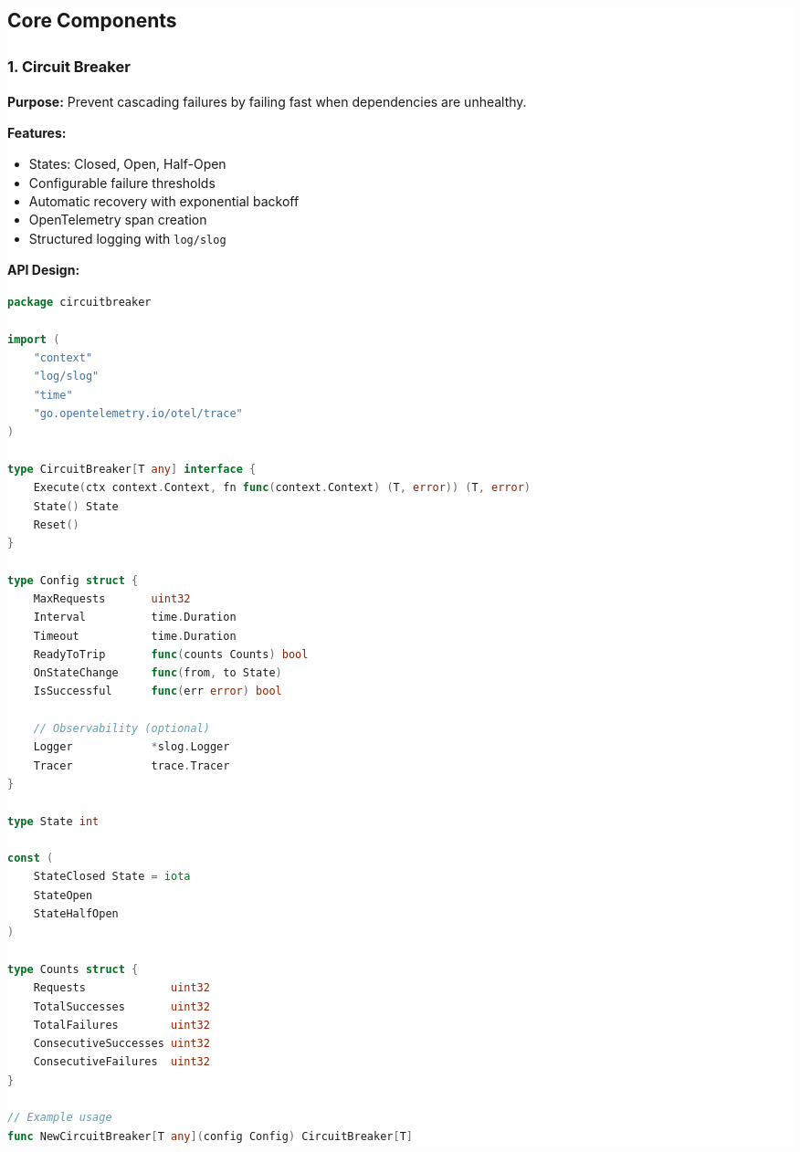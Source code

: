 ## Core Components

### 1. Circuit Breaker

**Purpose:** Prevent cascading failures by failing fast when dependencies are unhealthy.

**Features:**
- States: Closed, Open, Half-Open
- Configurable failure thresholds
- Automatic recovery with exponential backoff
- OpenTelemetry span creation
- Structured logging with `log/slog`

**API Design:**

```go
package circuitbreaker

import (
    "context"
    "log/slog"
    "time"
    "go.opentelemetry.io/otel/trace"
)

type CircuitBreaker[T any] interface {
    Execute(ctx context.Context, fn func(context.Context) (T, error)) (T, error)
    State() State
    Reset()
}

type Config struct {
    MaxRequests       uint32
    Interval          time.Duration
    Timeout           time.Duration
    ReadyToTrip       func(counts Counts) bool
    OnStateChange     func(from, to State)
    IsSuccessful      func(err error) bool

    // Observability (optional)
    Logger            *slog.Logger
    Tracer            trace.Tracer
}

type State int

const (
    StateClosed State = iota
    StateOpen
    StateHalfOpen
)

type Counts struct {
    Requests             uint32
    TotalSuccesses       uint32
    TotalFailures        uint32
    ConsecutiveSuccesses uint32
    ConsecutiveFailures  uint32
}

// Example usage
func NewCircuitBreaker[T any](config Config) CircuitBreaker[T]
```

